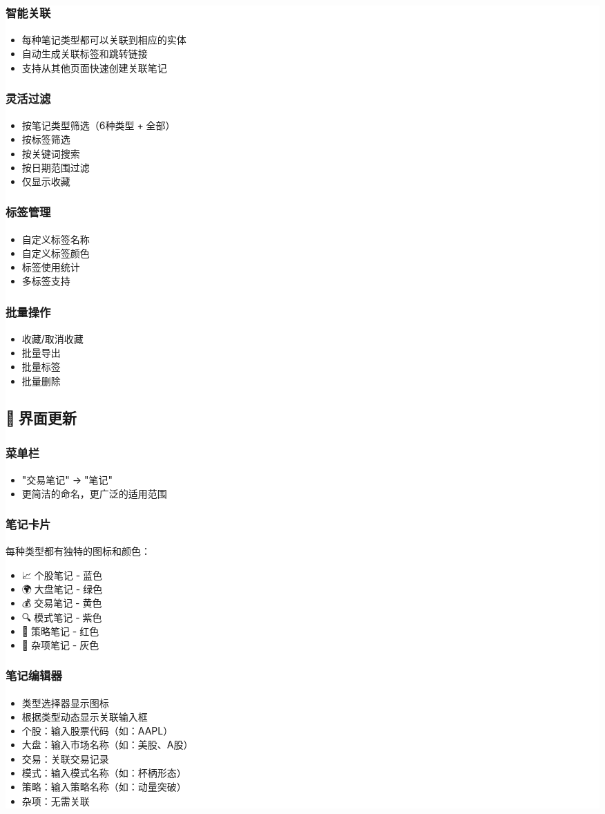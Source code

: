 ### 智能关联
- 每种笔记类型都可以关联到相应的实体
- 自动生成关联标签和跳转链接
- 支持从其他页面快速创建关联笔记

### 灵活过滤
- 按笔记类型筛选（6种类型 + 全部）
- 按标签筛选
- 按关键词搜索
- 按日期范围过滤
- 仅显示收藏

### 标签管理
- 自定义标签名称
- 自定义标签颜色
- 标签使用统计
- 多标签支持

### 批量操作
- 收藏/取消收藏
- 批量导出
- 批量标签
- 批量删除

## 🎨 界面更新

### 菜单栏
- "交易笔记" → "笔记"
- 更简洁的命名，更广泛的适用范围

### 笔记卡片
每种类型都有独特的图标和颜色：
- 📈 个股笔记 - 蓝色
- 🌍 大盘笔记 - 绿色
- 💰 交易笔记 - 黄色
- 🔍 模式笔记 - 紫色
- 🎯 策略笔记 - 红色
- 📝 杂项笔记 - 灰色

### 笔记编辑器
- 类型选择器显示图标
- 根据类型动态显示关联输入框
- 个股：输入股票代码（如：AAPL）
- 大盘：输入市场名称（如：美股、A股）
- 交易：关联交易记录
- 模式：输入模式名称（如：杯柄形态）
- 策略：输入策略名称（如：动量突破）
- 杂项：无需关联
